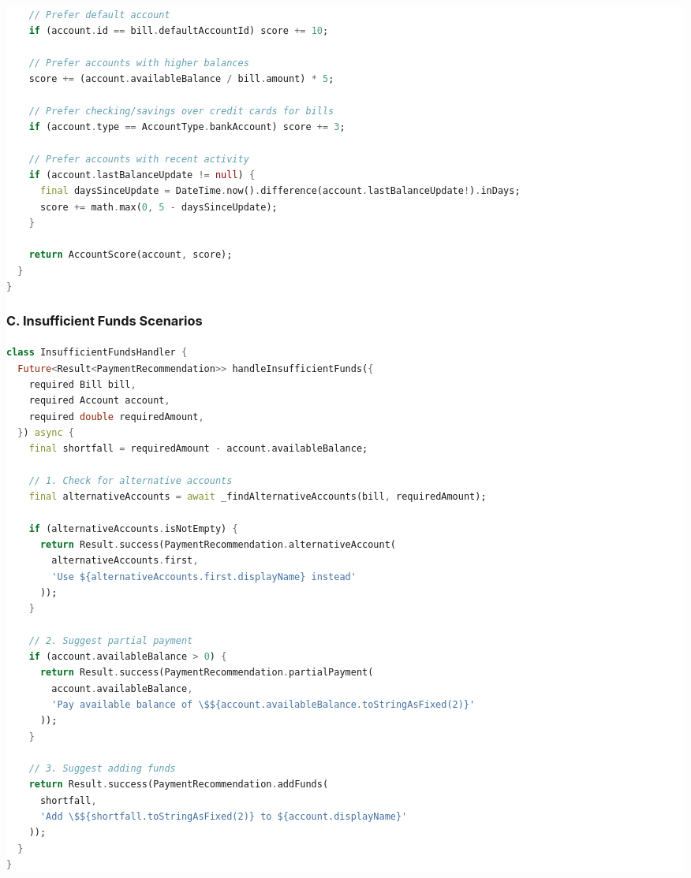 ```dart
    // Prefer default account
    if (account.id == bill.defaultAccountId) score += 10;

    // Prefer accounts with higher balances
    score += (account.availableBalance / bill.amount) * 5;

    // Prefer checking/savings over credit cards for bills
    if (account.type == AccountType.bankAccount) score += 3;

    // Prefer accounts with recent activity
    if (account.lastBalanceUpdate != null) {
      final daysSinceUpdate = DateTime.now().difference(account.lastBalanceUpdate!).inDays;
      score += math.max(0, 5 - daysSinceUpdate);
    }

    return AccountScore(account, score);
  }
}
```

### C. Insufficient Funds Scenarios

```dart
class InsufficientFundsHandler {
  Future<Result<PaymentRecommendation>> handleInsufficientFunds({
    required Bill bill,
    required Account account,
    required double requiredAmount,
  }) async {
    final shortfall = requiredAmount - account.availableBalance;

    // 1. Check for alternative accounts
    final alternativeAccounts = await _findAlternativeAccounts(bill, requiredAmount);

    if (alternativeAccounts.isNotEmpty) {
      return Result.success(PaymentRecommendation.alternativeAccount(
        alternativeAccounts.first,
        'Use ${alternativeAccounts.first.displayName} instead'
      ));
    }

    // 2. Suggest partial payment
    if (account.availableBalance > 0) {
      return Result.success(PaymentRecommendation.partialPayment(
        account.availableBalance,
        'Pay available balance of \$${account.availableBalance.toStringAsFixed(2)}'
      ));
    }

    // 3. Suggest adding funds
    return Result.success(PaymentRecommendation.addFunds(
      shortfall,
      'Add \$${shortfall.toStringAsFixed(2)} to ${account.displayName}'
    ));
  }
}
```
